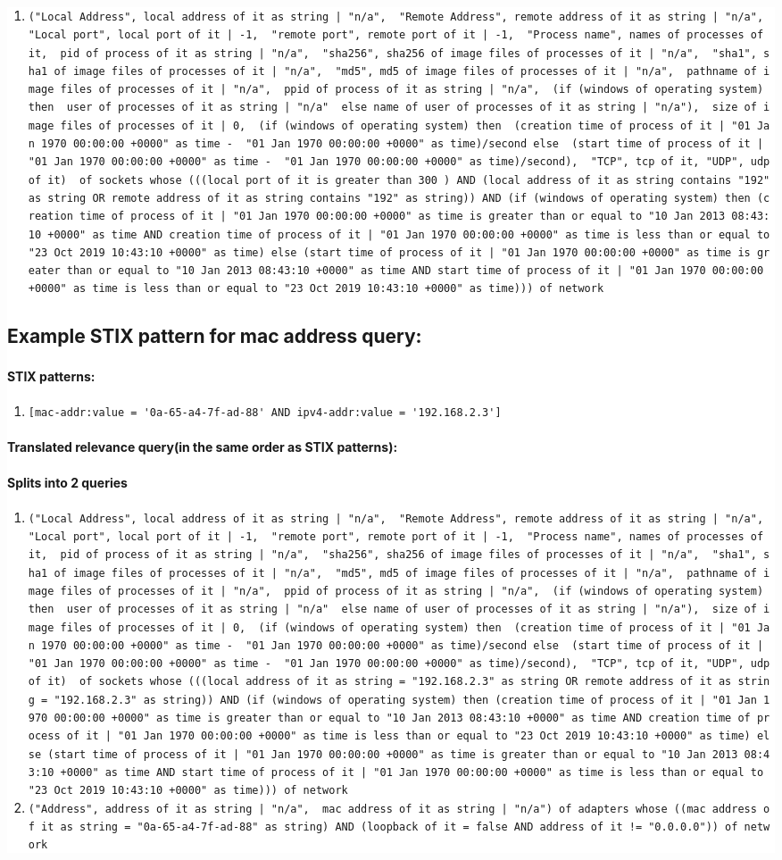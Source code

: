   1. `("Local Address", local address of it as string | "n/a",  "Remote Address", remote address of it as string | "n/a",  "Local port", local port of it | -1,  "remote port", remote port of it | -1,  "Process name", names of processes of it,  pid of process of it as string | "n/a",  "sha256", sha256 of image files of processes of it | "n/a",  "sha1", sha1 of image files of processes of it | "n/a",  "md5", md5 of image files of processes of it | "n/a",  pathname of image files of processes of it | "n/a",  ppid of process of it as string | "n/a",  (if (windows of operating system) then  user of processes of it as string | "n/a"  else name of user of processes of it as string | "n/a"),  size of image files of processes of it | 0,  (if (windows of operating system) then  (creation time of process of it | "01 Jan 1970 00:00:00 +0000" as time -  "01 Jan 1970 00:00:00 +0000" as time)/second else  (start time of process of it | "01 Jan 1970 00:00:00 +0000" as time -  "01 Jan 1970 00:00:00 +0000" as time)/second),  "TCP", tcp of it, "UDP", udp of it)  of sockets whose (((local port of it is greater than 300 ) AND (local address of it as string contains "192" as string OR remote address of it as string contains "192" as string)) AND (if (windows of operating system) then (creation time of process of it | "01 Jan 1970 00:00:00 +0000" as time is greater than or equal to "10 Jan 2013 08:43:10 +0000" as time AND creation time of process of it | "01 Jan 1970 00:00:00 +0000" as time is less than or equal to "23 Oct 2019 10:43:10 +0000" as time) else (start time of process of it | "01 Jan 1970 00:00:00 +0000" as time is greater than or equal to "10 Jan 2013 08:43:10 +0000" as time AND start time of process of it | "01 Jan 1970 00:00:00 +0000" as time is less than or equal to "23 Oct 2019 10:43:10 +0000" as time))) of network`

## Example STIX pattern for mac address query:

#### STIX patterns:

  1. `[mac-addr:value = '0a-65-a4-7f-ad-88' AND ipv4-addr:value = '192.168.2.3']`

#### Translated relevance query(in the same order as STIX patterns):
#### Splits into 2 queries

  1. `("Local Address", local address of it as string | "n/a",  "Remote Address", remote address of it as string | "n/a",  "Local port", local port of it | -1,  "remote port", remote port of it | -1,  "Process name", names of processes of it,  pid of process of it as string | "n/a",  "sha256", sha256 of image files of processes of it | "n/a",  "sha1", sha1 of image files of processes of it | "n/a",  "md5", md5 of image files of processes of it | "n/a",  pathname of image files of processes of it | "n/a",  ppid of process of it as string | "n/a",  (if (windows of operating system) then  user of processes of it as string | "n/a"  else name of user of processes of it as string | "n/a"),  size of image files of processes of it | 0,  (if (windows of operating system) then  (creation time of process of it | "01 Jan 1970 00:00:00 +0000" as time -  "01 Jan 1970 00:00:00 +0000" as time)/second else  (start time of process of it | "01 Jan 1970 00:00:00 +0000" as time -  "01 Jan 1970 00:00:00 +0000" as time)/second),  "TCP", tcp of it, "UDP", udp of it)  of sockets whose (((local address of it as string = "192.168.2.3" as string OR remote address of it as string = "192.168.2.3" as string)) AND (if (windows of operating system) then (creation time of process of it | "01 Jan 1970 00:00:00 +0000" as time is greater than or equal to "10 Jan 2013 08:43:10 +0000" as time AND creation time of process of it | "01 Jan 1970 00:00:00 +0000" as time is less than or equal to "23 Oct 2019 10:43:10 +0000" as time) else (start time of process of it | "01 Jan 1970 00:00:00 +0000" as time is greater than or equal to "10 Jan 2013 08:43:10 +0000" as time AND start time of process of it | "01 Jan 1970 00:00:00 +0000" as time is less than or equal to "23 Oct 2019 10:43:10 +0000" as time))) of network`
  2. `("Address", address of it as string | "n/a",  mac address of it as string | "n/a") of adapters whose ((mac address of it as string = "0a-65-a4-7f-ad-88" as string) AND (loopback of it = false AND address of it != "0.0.0.0")) of network`

